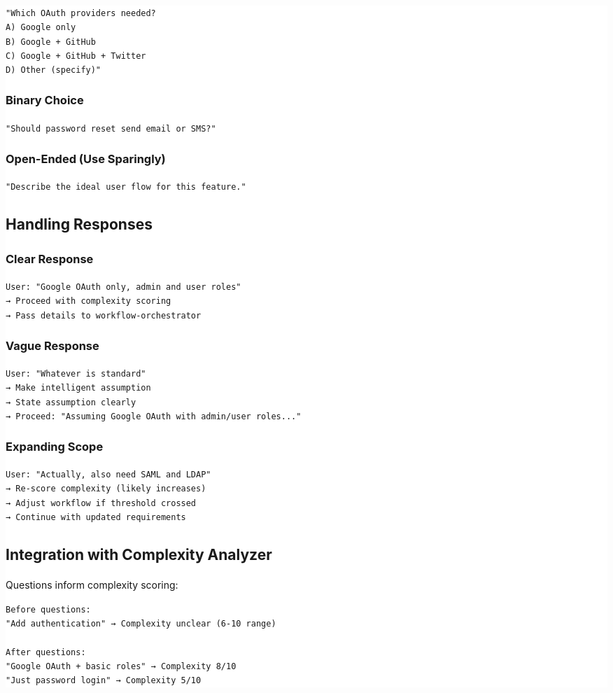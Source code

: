 ```
"Which OAuth providers needed?
A) Google only
B) Google + GitHub
C) Google + GitHub + Twitter
D) Other (specify)"
```

### Binary Choice

```
"Should password reset send email or SMS?"
```

### Open-Ended (Use Sparingly)

```
"Describe the ideal user flow for this feature."
```

## Handling Responses

### Clear Response

```
User: "Google OAuth only, admin and user roles"
→ Proceed with complexity scoring
→ Pass details to workflow-orchestrator
```

### Vague Response

```
User: "Whatever is standard"
→ Make intelligent assumption
→ State assumption clearly
→ Proceed: "Assuming Google OAuth with admin/user roles..."
```

### Expanding Scope

```
User: "Actually, also need SAML and LDAP"
→ Re-score complexity (likely increases)
→ Adjust workflow if threshold crossed
→ Continue with updated requirements
```

## Integration with Complexity Analyzer

Questions inform complexity scoring:

```
Before questions:
"Add authentication" → Complexity unclear (6-10 range)

After questions:
"Google OAuth + basic roles" → Complexity 8/10
"Just password login" → Complexity 5/10
```
